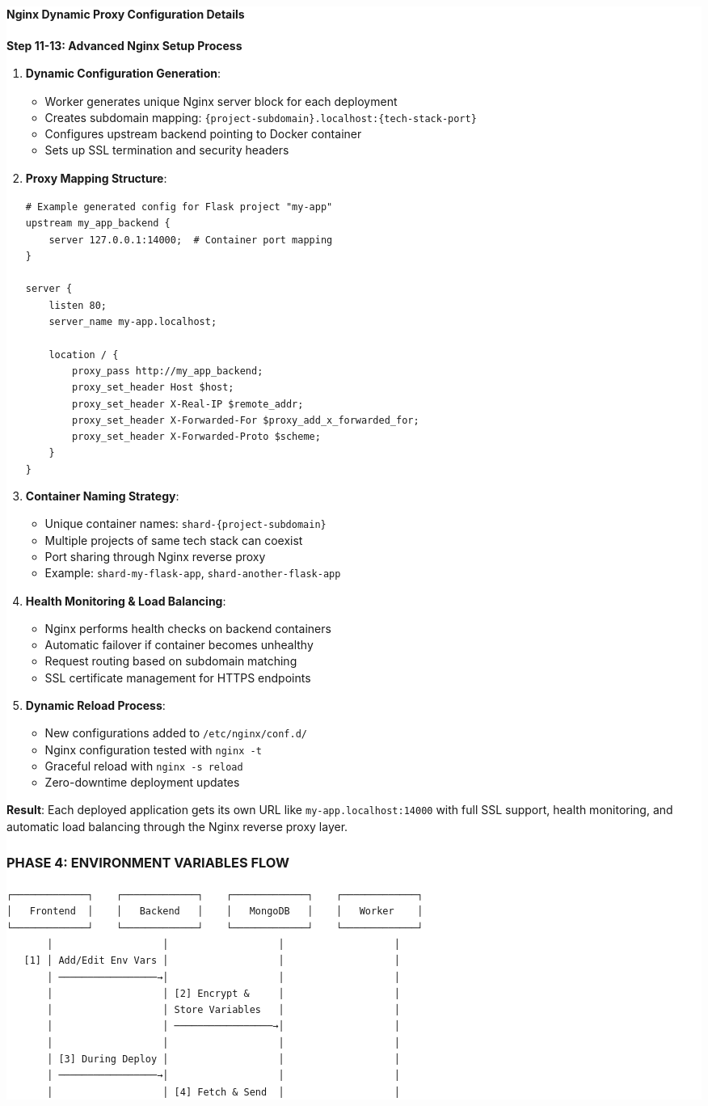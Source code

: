 #### **Nginx Dynamic Proxy Configuration Details**

**Step 11-13: Advanced Nginx Setup Process**

1. **Dynamic Configuration Generation**:
   - Worker generates unique Nginx server block for each deployment
   - Creates subdomain mapping: `{project-subdomain}.localhost:{tech-stack-port}`
   - Configures upstream backend pointing to Docker container
   - Sets up SSL termination and security headers

2. **Proxy Mapping Structure**:
   ```nginx
   # Example generated config for Flask project "my-app"
   upstream my_app_backend {
       server 127.0.0.1:14000;  # Container port mapping
   }
   
   server {
       listen 80;
       server_name my-app.localhost;
       
       location / {
           proxy_pass http://my_app_backend;
           proxy_set_header Host $host;
           proxy_set_header X-Real-IP $remote_addr;
           proxy_set_header X-Forwarded-For $proxy_add_x_forwarded_for;
           proxy_set_header X-Forwarded-Proto $scheme;
       }
   }
   ```

3. **Container Naming Strategy**:
   - Unique container names: `shard-{project-subdomain}`
   - Multiple projects of same tech stack can coexist
   - Port sharing through Nginx reverse proxy
   - Example: `shard-my-flask-app`, `shard-another-flask-app`

4. **Health Monitoring & Load Balancing**:
   - Nginx performs health checks on backend containers
   - Automatic failover if container becomes unhealthy
   - Request routing based on subdomain matching
   - SSL certificate management for HTTPS endpoints

5. **Dynamic Reload Process**:
   - New configurations added to `/etc/nginx/conf.d/`
   - Nginx configuration tested with `nginx -t`
   - Graceful reload with `nginx -s reload`
   - Zero-downtime deployment updates

**Result**: Each deployed application gets its own URL like `my-app.localhost:14000` with full SSL support, health monitoring, and automatic load balancing through the Nginx reverse proxy layer.

### **PHASE 4: ENVIRONMENT VARIABLES FLOW**
```
┌─────────────┐    ┌─────────────┐    ┌─────────────┐    ┌─────────────┐
│   Frontend  │    │   Backend   │    │   MongoDB   │    │   Worker    │
└─────────────┘    └─────────────┘    └─────────────┘    └─────────────┘
       │                   │                   │                   │
   [1] │ Add/Edit Env Vars │                   │                   │
       │ ─────────────────→│                   │                   │
       │                   │ [2] Encrypt &     │                   │
       │                   │ Store Variables   │                   │
       │                   │ ─────────────────→│                   │
       │                   │                   │                   │
       │ [3] During Deploy │                   │                   │
       │ ─────────────────→│                   │                   │
       │                   │ [4] Fetch & Send  │                   │
```